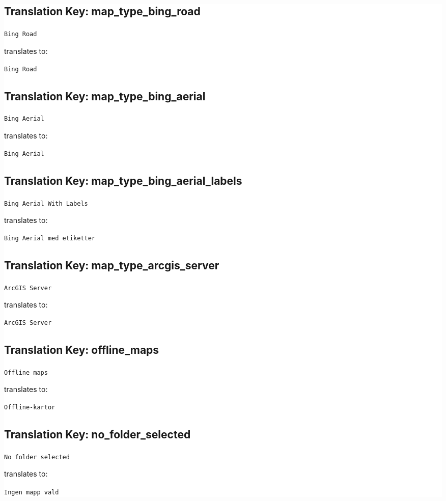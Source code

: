 
## Translation Key: map_type_bing_road
```
Bing Road
```
translates to:
```
Bing Road
```


## Translation Key: map_type_bing_aerial
```
Bing Aerial
```
translates to:
```
Bing Aerial
```


## Translation Key: map_type_bing_aerial_labels
```
Bing Aerial With Labels
```
translates to:
```
Bing Aerial med etiketter
```


## Translation Key: map_type_arcgis_server
```
ArcGIS Server
```
translates to:
```
ArcGIS Server
```


## Translation Key: offline_maps
```
Offline maps
```
translates to:
```
Offline-kartor
```


## Translation Key: no_folder_selected
```
No folder selected
```
translates to:
```
Ingen mapp vald
```
